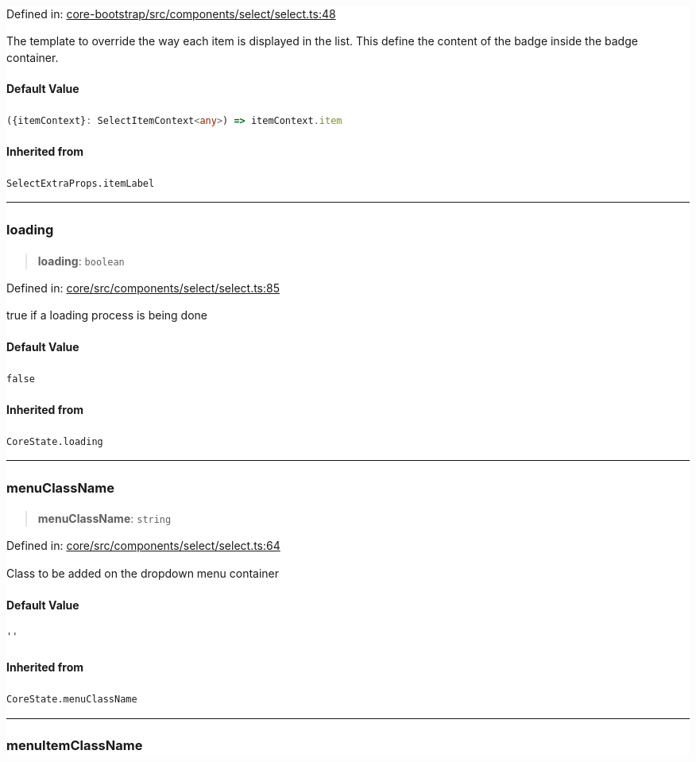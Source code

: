Defined in: [core-bootstrap/src/components/select/select.ts:48](https://github.com/AmadeusITGroup/AgnosUI/blob/016a5eedab93962e50297d9734df8484150eecd6/core-bootstrap/src/components/select/select.ts#L48)

The template to override the way each item is displayed in the list.
This define the content of the badge inside the badge container.

#### Default Value

```ts
({itemContext}: SelectItemContext<any>) => itemContext.item
```

#### Inherited from

`SelectExtraProps.itemLabel`

***

### loading

> **loading**: `boolean`

Defined in: [core/src/components/select/select.ts:85](https://github.com/AmadeusITGroup/AgnosUI/blob/016a5eedab93962e50297d9734df8484150eecd6/core/src/components/select/select.ts#L85)

true if a loading process is being done

#### Default Value

`false`

#### Inherited from

`CoreState.loading`

***

### menuClassName

> **menuClassName**: `string`

Defined in: [core/src/components/select/select.ts:64](https://github.com/AmadeusITGroup/AgnosUI/blob/016a5eedab93962e50297d9734df8484150eecd6/core/src/components/select/select.ts#L64)

Class to be added on the dropdown menu container

#### Default Value

`''`

#### Inherited from

`CoreState.menuClassName`

***

### menuItemClassName

